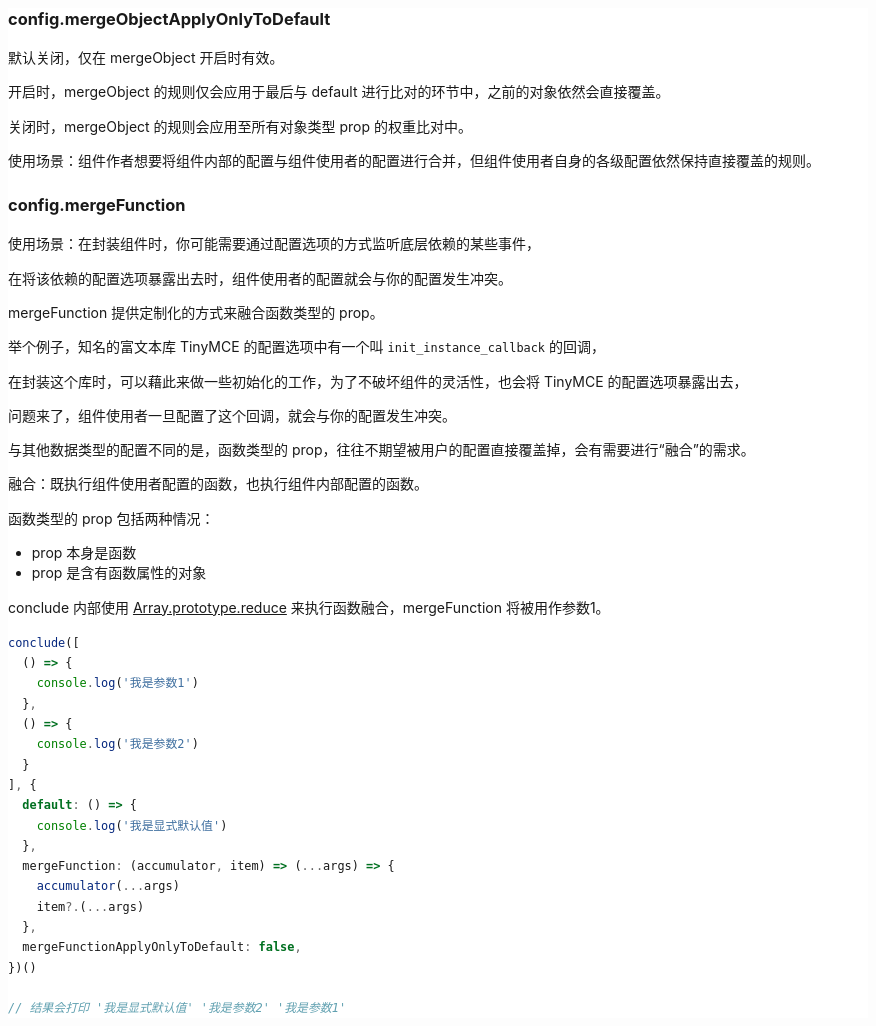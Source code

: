 ### config.mergeObjectApplyOnlyToDefault

默认关闭，仅在 mergeObject 开启时有效。

开启时，mergeObject 的规则仅会应用于最后与 default 进行比对的环节中，之前的对象依然会直接覆盖。

关闭时，mergeObject 的规则会应用至所有对象类型 prop 的权重比对中。

使用场景：组件作者想要将组件内部的配置与组件使用者的配置进行合并，但组件使用者自身的各级配置依然保持直接覆盖的规则。

### config.mergeFunction

使用场景：在封装组件时，你可能需要通过配置选项的方式监听底层依赖的某些事件，

在将该依赖的配置选项暴露出去时，组件使用者的配置就会与你的配置发生冲突。

mergeFunction 提供定制化的方式来融合函数类型的 prop。

举个例子，知名的富文本库 TinyMCE 的配置选项中有一个叫 `init_instance_callback` 的回调，

在封装这个库时，可以藉此来做一些初始化的工作，为了不破坏组件的灵活性，也会将 TinyMCE 的配置选项暴露出去，

问题来了，组件使用者一旦配置了这个回调，就会与你的配置发生冲突。

与其他数据类型的配置不同的是，函数类型的 prop，往往不期望被用户的配置直接覆盖掉，会有需要进行“融合”的需求。

融合：既执行组件使用者配置的函数，也执行组件内部配置的函数。

函数类型的 prop 包括两种情况：

- prop 本身是函数
- prop 是含有函数属性的对象

conclude
内部使用 [Array.prototype.reduce](https://developer.mozilla.org/zh-CN/docs/Web/JavaScript/Reference/Global_Objects/Array/Reduce)
来执行函数融合，mergeFunction 将被用作参数1。

```ts
conclude([
  () => {
    console.log('我是参数1')
  },
  () => {
    console.log('我是参数2')
  }
], {
  default: () => {
    console.log('我是显式默认值')
  },
  mergeFunction: (accumulator, item) => (...args) => {
    accumulator(...args)
    item?.(...args)
  },
  mergeFunctionApplyOnlyToDefault: false,
})()

// 结果会打印 '我是显式默认值' '我是参数2' '我是参数1'
```
